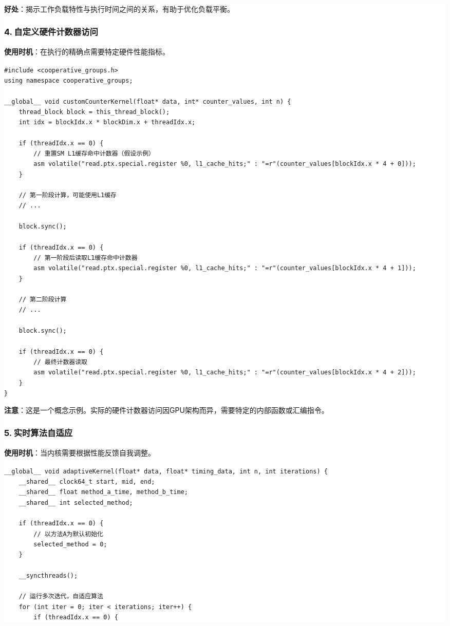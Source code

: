 **好处**：揭示工作负载特性与执行时间之间的关系，有助于优化负载平衡。

### 4. 自定义硬件计数器访问

**使用时机**：在执行的精确点需要特定硬件性能指标。

```cuda
#include <cooperative_groups.h>
using namespace cooperative_groups;

__global__ void customCounterKernel(float* data, int* counter_values, int n) {
    thread_block block = this_thread_block();
    int idx = blockIdx.x * blockDim.x + threadIdx.x;
    
    if (threadIdx.x == 0) {
        // 重置SM L1缓存命中计数器（假设示例）
        asm volatile("read.ptx.special.register %0, l1_cache_hits;" : "=r"(counter_values[blockIdx.x * 4 + 0]));
    }
    
    // 第一阶段计算，可能使用L1缓存
    // ...
    
    block.sync();
    
    if (threadIdx.x == 0) {
        // 第一阶段后读取L1缓存命中计数器
        asm volatile("read.ptx.special.register %0, l1_cache_hits;" : "=r"(counter_values[blockIdx.x * 4 + 1]));
    }
    
    // 第二阶段计算
    // ...
    
    block.sync();
    
    if (threadIdx.x == 0) {
        // 最终计数器读取
        asm volatile("read.ptx.special.register %0, l1_cache_hits;" : "=r"(counter_values[blockIdx.x * 4 + 2]));
    }
}
```

**注意**：这是一个概念示例。实际的硬件计数器访问因GPU架构而异，需要特定的内部函数或汇编指令。

### 5. 实时算法自适应

**使用时机**：当内核需要根据性能反馈自我调整。

```cuda
__global__ void adaptiveKernel(float* data, float* timing_data, int n, int iterations) {
    __shared__ clock64_t start, mid, end;
    __shared__ float method_a_time, method_b_time;
    __shared__ int selected_method;
    
    if (threadIdx.x == 0) {
        // 以方法A为默认初始化
        selected_method = 0;
    }
    
    __syncthreads();
    
    // 运行多次迭代，自适应算法
    for (int iter = 0; iter < iterations; iter++) {
        if (threadIdx.x == 0) {
```